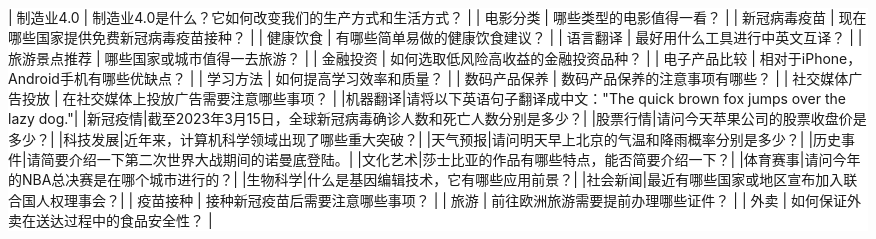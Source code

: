 | 制造业4.0 | 制造业4.0是什么？它如何改变我们的生产方式和生活方式？ |
| 电影分类                               | 哪些类型的电影值得一看？                              |
| 新冠病毒疫苗                           | 现在哪些国家提供免费新冠病毒疫苗接种？                |
| 健康饮食                               | 有哪些简单易做的健康饮食建议？                        |
| 语言翻译                               | 最好用什么工具进行中英文互译？                        |
| 旅游景点推荐                           | 哪些国家或城市值得一去旅游？                          |
| 金融投资                               | 如何选取低风险高收益的金融投资品种？                  |
| 电子产品比较                           | 相对于iPhone，Android手机有哪些优缺点？              |
| 学习方法                               | 如何提高学习效率和质量？                              |
| 数码产品保养                           | 数码产品保养的注意事项有哪些？                        |
| 社交媒体广告投放                       | 在社交媒体上投放广告需要注意哪些事项？                |
|机器翻译|请将以下英语句子翻译成中文："The quick brown fox jumps over the lazy dog."|
|新冠疫情|截至2023年3月15日，全球新冠病毒确诊人数和死亡人数分别是多少？|
|股票行情|请问今天苹果公司的股票收盘价是多少？|
|科技发展|近年来，计算机科学领域出现了哪些重大突破？|
|天气预报|请问明天早上北京的气温和降雨概率分别是多少？|
|历史事件|请简要介绍一下第二次世界大战期间的诺曼底登陆。|
|文化艺术|莎士比亚的作品有哪些特点，能否简要介绍一下？|
|体育赛事|请问今年的NBA总决赛是在哪个城市进行的？|
|生物科学|什么是基因编辑技术，它有哪些应用前景？|
|社会新闻|最近有哪些国家或地区宣布加入联合国人权理事会？|
| 疫苗接种                      | 接种新冠疫苗后需要注意哪些事项？                                                                                                                                                                                                                                                                                                                                                                                                                                                                                                                                                                                                                                                                                                                                                                                                                                                                                                                                                                                                                                                                                                                                                                                                                                                                                                                                               |
| 旅游                          | 前往欧洲旅游需要提前办理哪些证件？                                                                                                                                                                                                                                                                                                                                                                                                                                                                                                                                                                                                                                                                                                                                                                                                                                                                                                                                                                                                                                                                                                                                                                                                                                                                                                                                           |
| 外卖                          | 如何保证外卖在送达过程中的食品安全性？                                                                                                                                                                                                                                                                                                                                                                                                                                                                                                                                                                                                                                                                                                                                                                                                                                                                                                                                                                                                                                                                                                                                                                                                                                                                                                                                         |